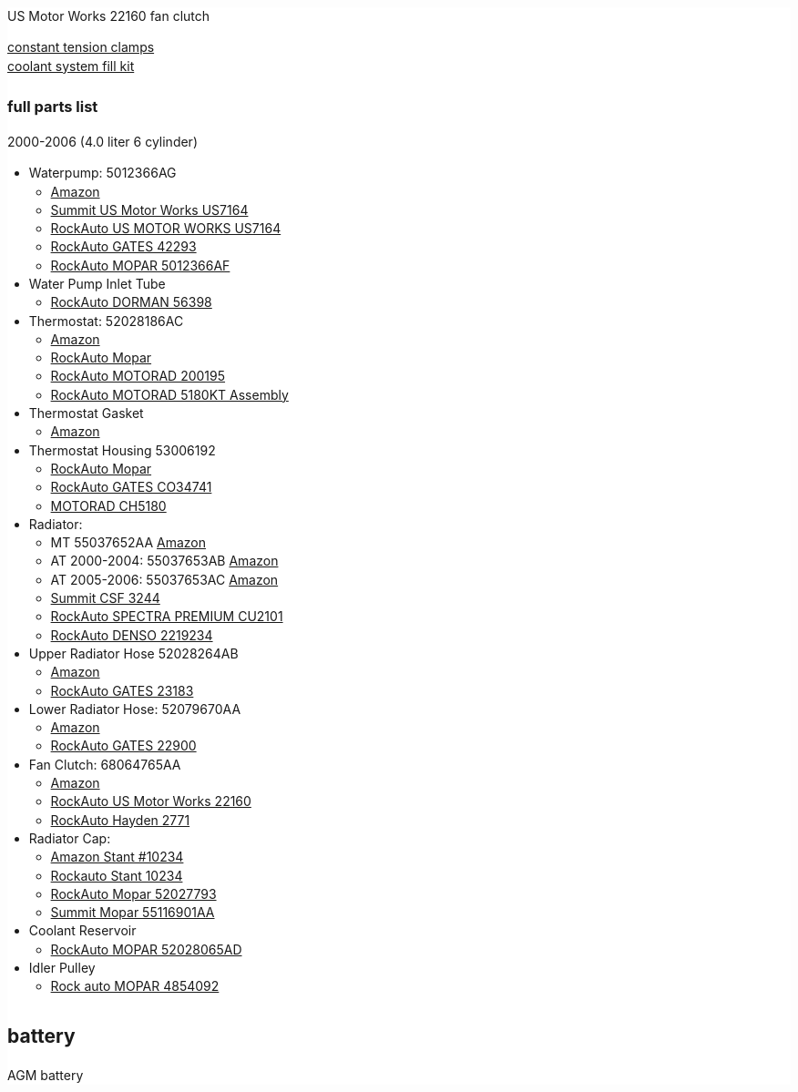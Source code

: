 US Motor Works 22160 fan clutch

[constant tension clamps](https://wranglertjforum.com/threads/part-numbers-and-resources-for-constant-tension-hose-clamps.28271/)  
[coolant system fill kit](https://www.eastwood.com/eastwood-coolant-system-fill-kit.html)  

### full parts list
2000-2006 (4.0 liter 6 cylinder)
- Waterpump: 5012366AG 
  - [Amazon](https://www.amazon.com/dp/B00FZP1LT4/)
  - [Summit US Motor Works US7164](https://www.summitracing.com/parts/umw-us7164)
  - [RockAuto US MOTOR WORKS US7164](https://www.rockauto.com/en/moreinfo.php?pk=11517105&cc=1425901&pt=2208)
  - [RockAuto GATES 42293](https://www.rockauto.com/en/moreinfo.php?pk=948891&cc=1425901&pt=2208)
  - [RockAuto MOPAR 5012366AF](https://www.rockauto.com/en/moreinfo.php?pk=4896015&cc=1425901&pt=2208&jsn=1337)
- Water Pump Inlet Tube
  - [RockAuto DORMAN 56398](https://www.rockauto.com/en/moreinfo.php?pk=1261577&cc=1425901&pt=13635)
- Thermostat: 52028186AC 
  - [Amazon](https://www.amazon.com/dp/B000C7YRNM/)
  - [RockAuto Mopar](https://www.rockauto.com/en/moreinfo.php?pk=6345060&cc=1425901&pt=2200)
  - [RockAuto MOTORAD 200195](https://www.rockauto.com/en/moreinfo.php?pk=4484463&cc=1425901&pt=2200)
  - [RockAuto MOTORAD 5180KT Assembly](https://www.rockauto.com/en/moreinfo.php?pk=9092080&cc=1425901&pt=2200)
- Thermostat Gasket
  - [Amazon](https://www.amazon.com/dp/B000C847YU/)
- Thermostat Housing 53006192 
  - [RockAuto Mopar](https://www.rockauto.com/en/moreinfo.php?pk=6346446&cc=1425901&pt=10337)
  - [RockAuto GATES CO34741](https://www.rockauto.com/en/moreinfo.php?pk=6755524&cc=1425901&pt=10337)
  - [MOTORAD CH5180](https://www.rockauto.com/en/moreinfo.php?pk=6628448&cc=1425901&pt=10337)
- Radiator: 
  - MT 55037652AA [Amazon](https://www.amazon.com/dp/B0049EH4AC/)
  - AT 2000-2004: 55037653AB [Amazon](https://www.amazon.com/dp/B0049ELCF0/)
  - AT 2005-2006: 55037653AC [Amazon](https://www.amazon.com/dp/B0049ELCHI/)
  - [Summit CSF 3244](https://www.summitracing.com/parts/csf-3244)
  - [RockAuto SPECTRA PREMIUM CU2101](https://www.rockauto.com/en/moreinfo.php?pk=365664&cc=1425901&pt=2172)
  - [RockAuto DENSO 2219234](https://www.rockauto.com/en/moreinfo.php?pk=7401336&cc=1425901&pt=2172)
- Upper Radiator Hose 52028264AB 
  - [Amazon](https://www.amazon.com/dp/B000UOE1XS/)
  - [RockAuto GATES 23183](https://www.rockauto.com/en/moreinfo.php?pk=1042836&cc=1425901&pt=10068)
- Lower Radiator Hose: 52079670AA 
  - [Amazon](https://www.amazon.com/dp/B000CHGIA2/)
  - [RockAuto GATES 22900](https://www.rockauto.com/en/moreinfo.php?pk=885810&cc=1425901&pt=10068)
- Fan Clutch: 68064765AA 
  - [Amazon](https://www.amazon.com/dp/B000C3F3A2/)
  - [RockAuto US Motor Works 22160](https://www.rockauto.com/en/moreinfo.php?pk=6589676&cc=1425901&pt=6812)
  - [RockAuto Hayden 2771](https://www.rockauto.com/en/moreinfo.php?pk=1793654&cc=1425901&pt=6812)
- Radiator Cap: 
  - [Amazon Stant #10234](https://www.amazon.com/dp/B000B8JUG6/)
  - [Rockauto Stant 10234](https://www.rockauto.com/en/moreinfo.php?pk=48507&cc=1425901&pt=2068)
  - [RockAuto Mopar 52027793](https://www.rockauto.com/en/moreinfo.php?pk=9229848&cc=1425901&pt=2068)
  - [Summit Mopar 55116901AA](https://www.summitracing.com/parts/mop-55116901aa/make/jeep/model/wrangler/year/2004)
- Coolant Reservoir
  - [RockAuto MOPAR 52028065AD](https://www.rockauto.com/en/moreinfo.php?pk=9575924&cc=1425901&pt=10457&jsn=1358)
- Idler Pulley
  - [Rock auto MOPAR 4854092](https://www.rockauto.com/en/moreinfo.php?pk=5207547&cc=1425901&pt=6956)
## battery
AGM battery
